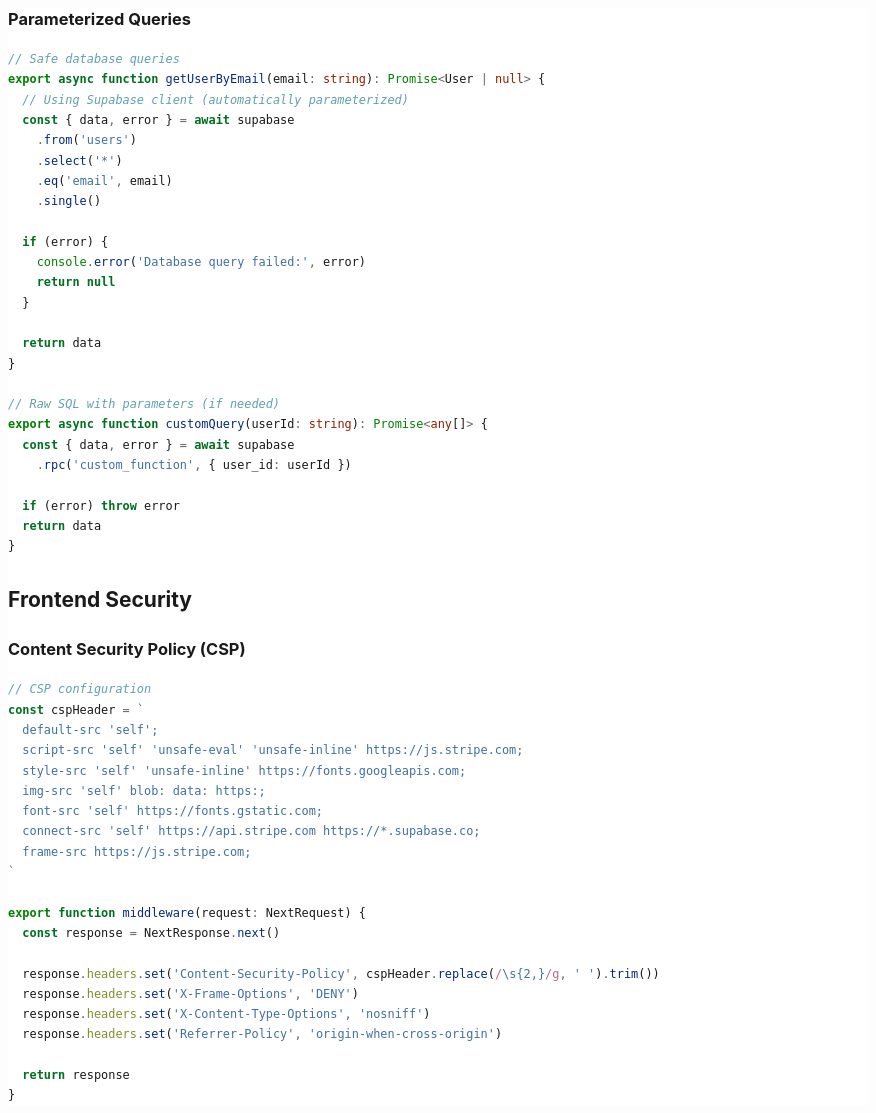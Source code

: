 ### Parameterized Queries
```typescript
// Safe database queries
export async function getUserByEmail(email: string): Promise<User | null> {
  // Using Supabase client (automatically parameterized)
  const { data, error } = await supabase
    .from('users')
    .select('*')
    .eq('email', email)
    .single()
  
  if (error) {
    console.error('Database query failed:', error)
    return null
  }
  
  return data
}

// Raw SQL with parameters (if needed)
export async function customQuery(userId: string): Promise<any[]> {
  const { data, error } = await supabase
    .rpc('custom_function', { user_id: userId })
  
  if (error) throw error
  return data
}
```

## Frontend Security

### Content Security Policy (CSP)
```typescript
// CSP configuration
const cspHeader = `
  default-src 'self';
  script-src 'self' 'unsafe-eval' 'unsafe-inline' https://js.stripe.com;
  style-src 'self' 'unsafe-inline' https://fonts.googleapis.com;
  img-src 'self' blob: data: https:;
  font-src 'self' https://fonts.gstatic.com;
  connect-src 'self' https://api.stripe.com https://*.supabase.co;
  frame-src https://js.stripe.com;
`

export function middleware(request: NextRequest) {
  const response = NextResponse.next()
  
  response.headers.set('Content-Security-Policy', cspHeader.replace(/\s{2,}/g, ' ').trim())
  response.headers.set('X-Frame-Options', 'DENY')
  response.headers.set('X-Content-Type-Options', 'nosniff')
  response.headers.set('Referrer-Policy', 'origin-when-cross-origin')
  
  return response
}
```
